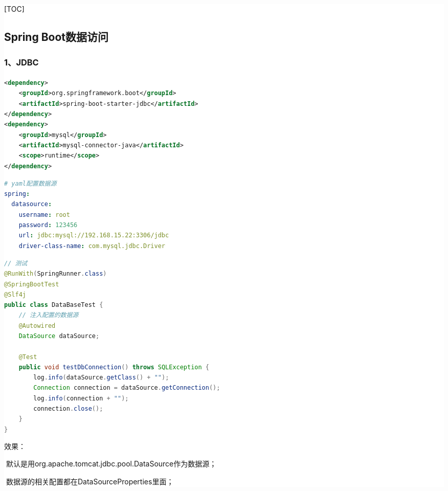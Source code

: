 [TOC]

## Spring Boot数据访问

### 1、JDBC

```xml
<dependency>
	<groupId>org.springframework.boot</groupId>
	<artifactId>spring-boot-starter-jdbc</artifactId>
</dependency>
<dependency>
	<groupId>mysql</groupId>
	<artifactId>mysql-connector-java</artifactId>
	<scope>runtime</scope>
</dependency>
```

```yaml
# yaml配置数据源
spring:
  datasource:
    username: root
    password: 123456
    url: jdbc:mysql://192.168.15.22:3306/jdbc
    driver-class-name: com.mysql.jdbc.Driver
```

```java
// 测试
@RunWith(SpringRunner.class)
@SpringBootTest
@Slf4j
public class DataBaseTest {
    // 注入配置的数据源
    @Autowired
    DataSource dataSource;

    @Test
    public void testDbConnection() throws SQLException {
        log.info(dataSource.getClass() + "");
        Connection connection = dataSource.getConnection();
        log.info(connection + "");
        connection.close();
    }
}
```



效果：

​	默认是用org.apache.tomcat.jdbc.pool.DataSource作为数据源；

​	数据源的相关配置都在DataSourceProperties里面；

